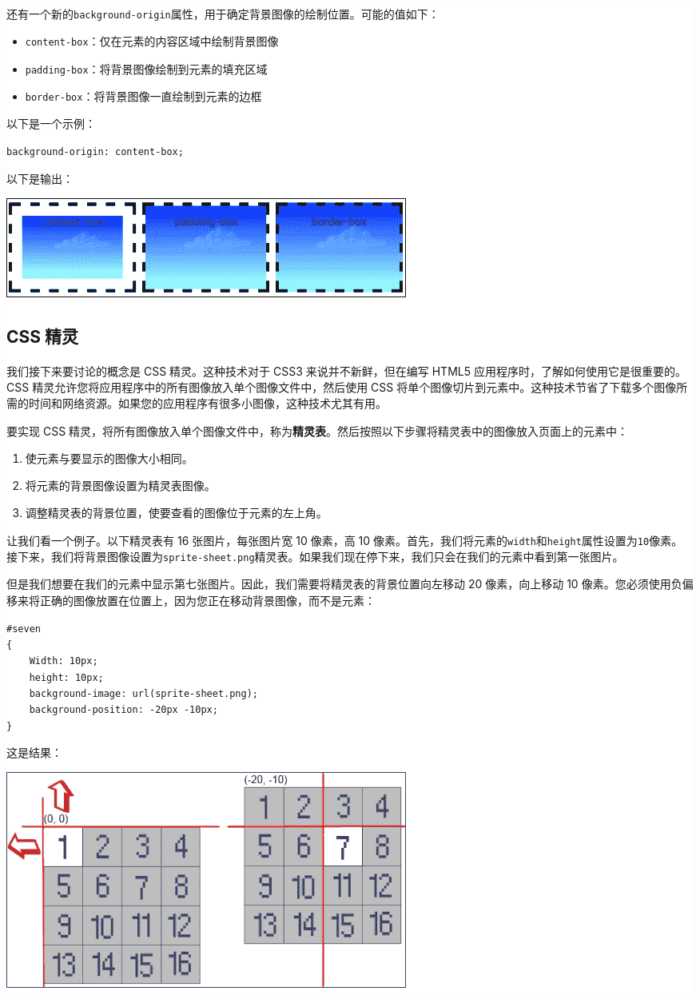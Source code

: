 还有一个新的`background-origin`属性，用于确定背景图像的绘制位置。可能的值如下：

+   `content-box`：仅在元素的内容区域中绘制背景图像

+   `padding-box`：将背景图像绘制到元素的填充区域

+   `border-box`：将背景图像一直绘制到元素的边框

以下是一个示例：

```html
background-origin: content-box;
```

以下是输出：

![背景图片](img/5947_02_13.jpg)

## CSS 精灵

我们接下来要讨论的概念是 CSS 精灵。这种技术对于 CSS3 来说并不新鲜，但在编写 HTML5 应用程序时，了解如何使用它是很重要的。CSS 精灵允许您将应用程序中的所有图像放入单个图像文件中，然后使用 CSS 将单个图像切片到元素中。这种技术节省了下载多个图像所需的时间和网络资源。如果您的应用程序有很多小图像，这种技术尤其有用。

要实现 CSS 精灵，将所有图像放入单个图像文件中，称为**精灵表**。然后按照以下步骤将精灵表中的图像放入页面上的元素中：

1.  使元素与要显示的图像大小相同。

1.  将元素的背景图像设置为精灵表图像。

1.  调整精灵表的背景位置，使要查看的图像位于元素的左上角。

让我们看一个例子。以下精灵表有 16 张图片，每张图片宽 10 像素，高 10 像素。首先，我们将元素的`width`和`height`属性设置为`10`像素。接下来，我们将背景图像设置为`sprite-sheet.png`精灵表。如果我们现在停下来，我们只会在我们的元素中看到第一张图片。

但是我们想要在我们的元素中显示第七张图片。因此，我们需要将精灵表的背景位置向左移动 20 像素，向上移动 10 像素。您必须使用负偏移来将正确的图像放置在位置上，因为您正在移动背景图像，而不是元素：

```html
#seven
{
    Width: 10px;
    height: 10px;
    background-image: url(sprite-sheet.png);
    background-position: -20px -10px;
}
```

这是结果：

![CSS 精灵](img/5947_02_12.jpg)
